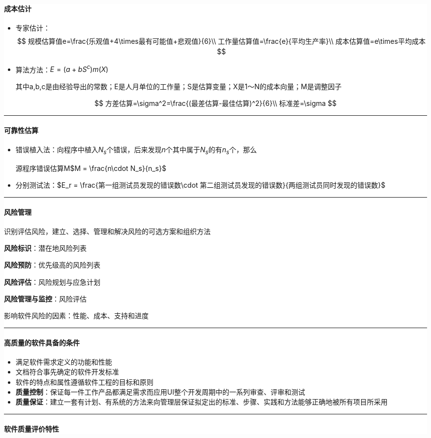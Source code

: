 #### 成本估计

* 专家估计：
  $$
  规模估算值e=\frac{乐观值+4\times最有可能值+悲观值}{6}\\
  工作量估算值=\frac{e}{平均生产率}\\
  成本估算值=e\times平均成本
  $$

* 算法方法：$E=(a+bS^c)m(X)$

  其中a,b,c是由经验导出的常数；E是人月单位的工作量；S是估算变量；X是1～N的成本向量；M是调整因子

$$
方差估算=\sigma^2=\frac{(最差估算-最佳估算)^2}{6}\\
标准差=\sigma
$$



***

#### 可靠性估算

* 错误植入法：向程序中植入$N_s$个错误，后来发现$n$个其中属于$N_s$的有$n_s$个，那么

  源程序错误估算M$M = \frac{n\cdot N_s}{n_s}$

* 分别测试法：$E_r = \frac{第一组测试员发现的错误数\cdot 第二组测试员发现的错误数}{两组测试员同时发现的错误数}$

***

#### 风险管理

识别评估风险，建立、选择、管理和解决风险的可选方案和组织方法

**风险标识**：潜在地风险列表

**风险预防**：优先级高的风险列表

**风险评估**：风险规划与应急计划

**风险管理与监控**：风险评估

影响软件风险的因素：性能、成本、支持和进度

***

#### 高质量的软件具备的条件

* 满足软件需求定义的功能和性能
* 文档符合事先确定的软件开发标准
* 软件的特点和属性遵循软件工程的目标和原则
* **质量控制**：保证每一件工作产品都满足需求而应用UI整个开发周期中的一系列审查、评审和测试
* **质量保证**：建立一套有计划、有系统的方法来向管理层保证拟定出的标准、步骤、实践和方法能够正确地被所有项目所采用

***

#### 软件质量评价特性
